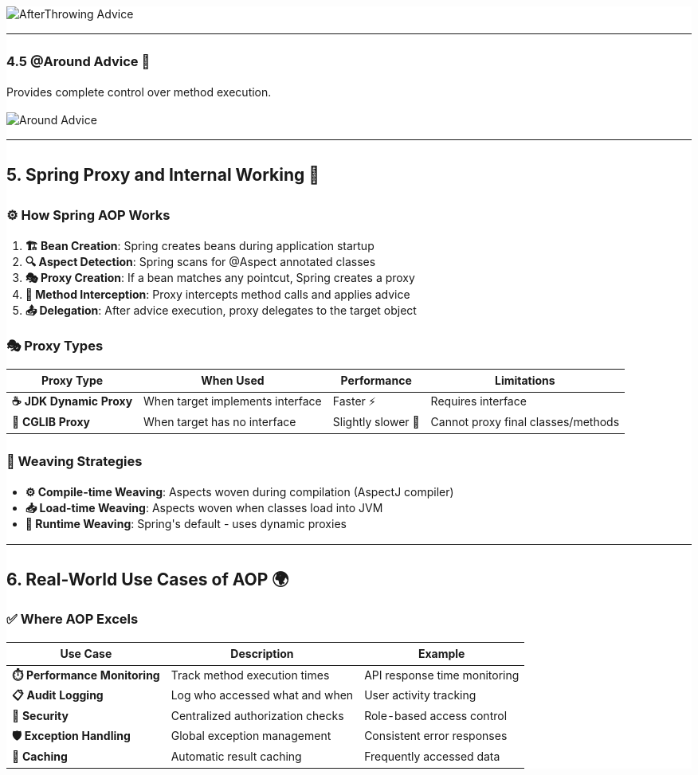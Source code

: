 ![AfterThrowing Advice](https://github.com/user-attachments/assets/751e4d57-858e-4be7-9748-373ac6568bfe)

---

### 4.5 @Around Advice 🔄

Provides complete control over method execution.

![Around Advice](https://github.com/user-attachments/assets/6f63a098-5503-4951-9982-2abb85c0353b)

---

## 5. Spring Proxy and Internal Working 🔧

### ⚙️ How Spring AOP Works

1. **🏗️ Bean Creation**: Spring creates beans during application startup
2. **🔍 Aspect Detection**: Spring scans for @Aspect annotated classes
3. **🎭 Proxy Creation**: If a bean matches any pointcut, Spring creates a proxy
4. **🎣 Method Interception**: Proxy intercepts method calls and applies advice
5. **📤 Delegation**: After advice execution, proxy delegates to the target object

### 🎭 Proxy Types

| Proxy Type | When Used | Performance | Limitations |
|------------|-----------|-------------|-------------|
| **☕ JDK Dynamic Proxy** | When target implements interface | Faster ⚡ | Requires interface |
| **🔨 CGLIB Proxy** | When target has no interface | Slightly slower 🐢 | Cannot proxy final classes/methods |

### 🧵 Weaving Strategies

* **⚙️ Compile-time Weaving**: Aspects woven during compilation (AspectJ compiler)
* **📥 Load-time Weaving**: Aspects woven when classes load into JVM
* **🏃 Runtime Weaving**: Spring's default - uses dynamic proxies

---

## 6. Real-World Use Cases of AOP 🌍

### ✅ Where AOP Excels

| Use Case | Description | Example |
|----------|-------------|---------|
| **⏱️ Performance Monitoring** | Track method execution times | API response time monitoring |
| **📋 Audit Logging** | Log who accessed what and when | User activity tracking |
| **🔐 Security** | Centralized authorization checks | Role-based access control |
| **🛡️ Exception Handling** | Global exception management | Consistent error responses |
| **💾 Caching** | Automatic result caching | Frequently accessed data |
